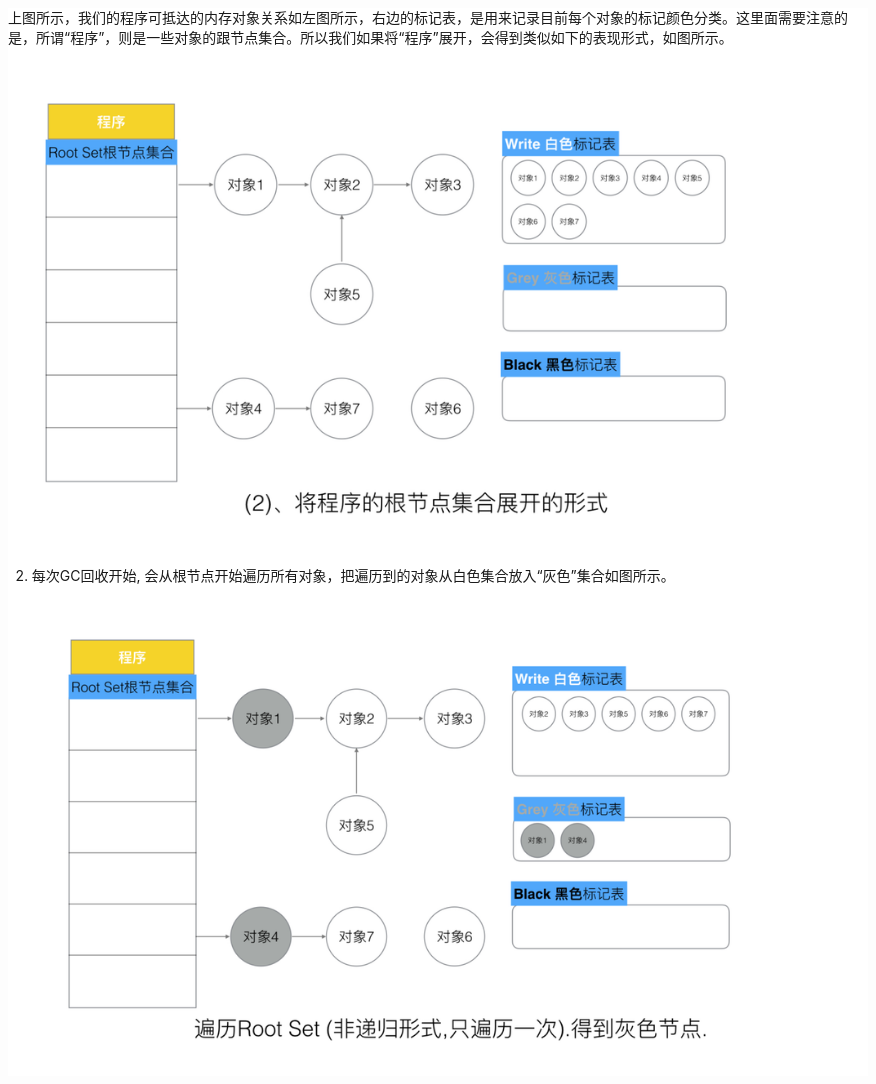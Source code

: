    上图所示，我们的程序可抵达的内存对象关系如左图所示，右边的标记表，是用来记录目前每个对象的标记颜色分类。这里面需要注意的是，所谓“程序”，则是一些对象的跟节点集合。所以我们如果将“程序”展开，会得到类似如下的表现形式，如图所示。

   ![image-20220117212341484](index/image-20220117212341484.png)

2. 每次GC回收开始, 会从根节点开始遍历所有对象，把遍历到的对象从白色集合放入“灰色”集合如图所示。

   ![image-20220117212436917](index/image-20220117212436917.png)
